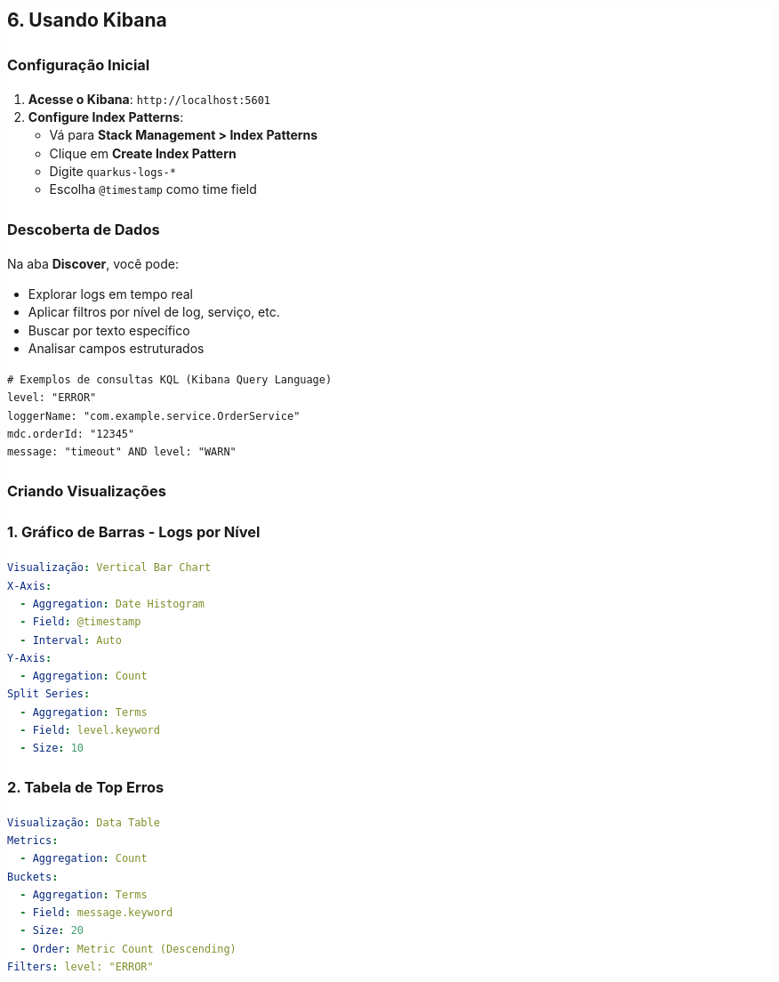## 6. Usando Kibana

### Configuração Inicial

1. **Acesse o Kibana**: `http://localhost:5601`
2. **Configure Index Patterns**:
    - Vá para **Stack Management > Index Patterns**
    - Clique em **Create Index Pattern**
    - Digite `quarkus-logs-*`
    - Escolha `@timestamp` como time field

### Descoberta de Dados

Na aba **Discover**, você pode:

- Explorar logs em tempo real
- Aplicar filtros por nível de log, serviço, etc.
- Buscar por texto específico
- Analisar campos estruturados

```
# Exemplos de consultas KQL (Kibana Query Language)
level: "ERROR"
loggerName: "com.example.service.OrderService"
mdc.orderId: "12345"
message: "timeout" AND level: "WARN"

```

### Criando Visualizações

### 1. Gráfico de Barras - Logs por Nível

```yaml
Visualização: Vertical Bar Chart
X-Axis:
  - Aggregation: Date Histogram
  - Field: @timestamp
  - Interval: Auto
Y-Axis:
  - Aggregation: Count
Split Series:
  - Aggregation: Terms
  - Field: level.keyword
  - Size: 10

```

### 2. Tabela de Top Erros

```yaml
Visualização: Data Table
Metrics:
  - Aggregation: Count
Buckets:
  - Aggregation: Terms
  - Field: message.keyword
  - Size: 20
  - Order: Metric Count (Descending)
Filters: level: "ERROR"

```
